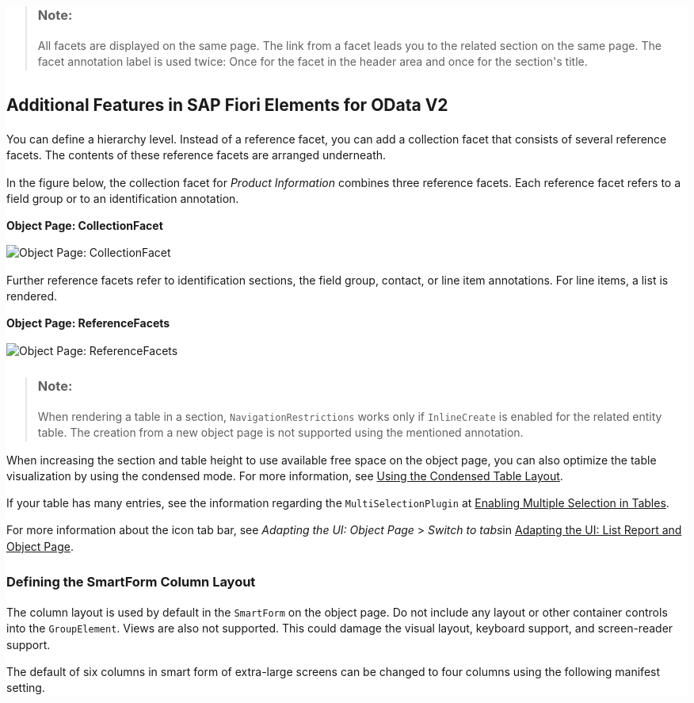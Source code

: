 > ### Note:  
> All facets are displayed on the same page. The link from a facet leads you to the related section on the same page. The facet annotation label is used twice: Once for the facet in the header area and once for the section's title.



<a name="loiofacfea09018d4376acaceddb7e3f03b6__section_mp4_yhd_dmb"/>

## Additional Features in SAP Fiori Elements for OData V2

You can define a hierarchy level. Instead of a reference facet, you can add a collection facet that consists of several reference facets. The contents of these reference facets are arranged underneath.

In the figure below, the collection facet for *Product Information* combines three reference facets. Each reference facet refers to a field group or to an identification annotation.

  
  
**Object Page: CollectionFacet**

![](images/ObjectPage_Section_CollFacet_2bcb89d.jpg "Object Page: CollectionFacet")

Further reference facets refer to identification sections, the field group, contact, or line item annotations. For line items, a list is rendered.

  
  
**Object Page: ReferenceFacets**

![](images/ObjectPage_ReferenceFacet_2740bd6.png "Object Page: ReferenceFacets")

> ### Note:  
> When rendering a table in a section, `NavigationRestrictions` works only if `InlineCreate` is enabled for the related entity table. The creation from a new object page is not supported using the mentioned annotation.

When increasing the section and table height to use available free space on the object page, you can also optimize the table visualization by using the condensed mode. For more information, see [Using the Condensed Table Layout](using-the-condensed-table-layout-f3cc057.md).

If your table has many entries, see the information regarding the `MultiSelectionPlugin` at [Enabling Multiple Selection in Tables](enabling-multiple-selection-in-tables-116b5d8.md).

For more information about the icon tab bar, see *Adapting the UI: Object Page* \> *Switch to tabs*in [Adapting the UI: List Report and Object Page](adapting-the-ui-list-report-and-object-page-0d2f1a9.md).



### Defining the SmartForm Column Layout

The column layout is used by default in the `SmartForm` on the object page. Do not include any layout or other container controls into the `GroupElement`. Views are also not supported. This could damage the visual layout, keyboard support, and screen-reader support.

The default of six columns in smart form of extra-large screens can be changed to four columns using the following manifest setting.
